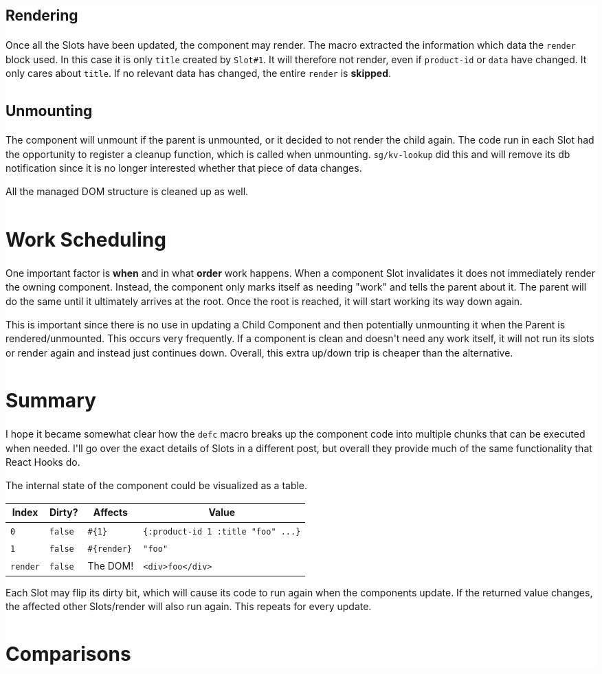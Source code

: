 ## Rendering

Once all the Slots have been updated, the component may render. The macro extracted the information which data the `render` block used. In this case it is only `title` created by `Slot#1`. It will therefore not render, even if `product-id` or `data` have changed. It only cares about `title`. If no relevant data has changed, the entire `render` is **skipped**.

## Unmounting

The component will unmount if the parent is unmounted, or it decided to not render the child again. The code run in each Slot had the opportunity to register a cleanup function, which is called when unmounting. `sg/kv-lookup` did this and will remove its db notification since it is no longer interested whether that piece of data changes.

All the managed DOM structure is cleaned up as well.

# Work Scheduling

One important factor is **when** and in what **order** work happens. When a component Slot invalidates it does not immediately render the owning component. Instead, the component only marks itself as needing "work" and tells the parent about it. The parent will do the same until it ultimately arrives at the root. Once the root is reached, it will start working its way down again.

This is important since there is no use in updating a Child Component and then potentially unmounting it when the Parent is rendered/unmounted. This occurs very frequently. If a component is clean and doesn't need any work itself, it will not run its slots or render again and instead just continues down. Overall, this extra up/down trip is cheaper than the alternative.

# Summary

I hope it became somewhat clear how the `defc` macro breaks up the component code into multiple chunks that can be executed when needed. I'll go over the exact details of Slots in a different post, but overall they provide much of the same functionality that React Hooks do.

The internal state of the component could be visualized as a table.

| Index   | Dirty?  | Affects     | Value                              |
|---------|---------|-------------|------------------------------------|
| `0`       | `false` | `#{1}`      | `{:product-id 1 :title "foo" ...}` |
| `1`      | `false` | `#{render}` | `"foo"`                            |
| `render`  | `false`  | The DOM!    | `<div>foo</div>`                   |

Each Slot may flip its dirty bit, which will cause its code to run again when the components update. If the returned value changes, the affected other Slots/render will also run again. This repeats for every update.

# Comparisons
